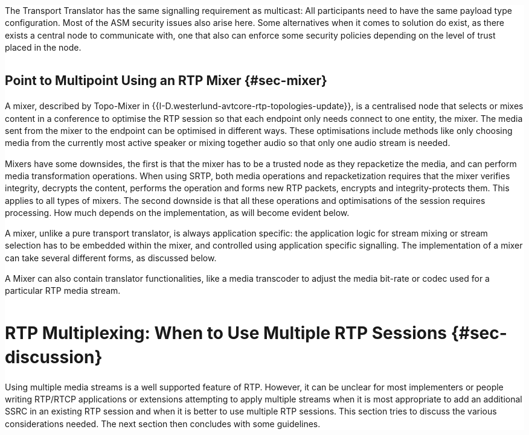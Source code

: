 The Transport Translator has the same signalling requirement as
multicast: All participants need to have the same payload type
configuration. Most of the ASM security issues also arise here. Some
alternatives when it comes to solution do exist, as there exists a
central node to communicate with, one that also can enforce some
security policies depending on the level of trust placed in the
node.


## Point to Multipoint Using an RTP Mixer {#sec-mixer}

A mixer, described by Topo-Mixer in
{{I-D.westerlund-avtcore-rtp-topologies-update}}, is a
centralised node that selects or mixes content in a conference to
optimise the RTP session so that each endpoint only needs connect to
one entity, the mixer. The media sent from the mixer to the endpoint
can be optimised in different ways. These optimisations include
methods like only choosing media from the currently most active
speaker or mixing together audio so that only one audio stream is
needed.

Mixers have some downsides, the first is that the mixer has to be a
trusted node as they repacketize the media, and can perform media
transformation operations. When using SRTP, both media operations and
repacketization requires that the mixer verifies integrity, decrypts
the content, performs the operation and forms new RTP packets,
encrypts and integrity-protects them. This applies to all types of
mixers. The second downside is that all these operations and
optimisations of the session requires processing. How much depends on
the implementation, as will become evident below.

A mixer, unlike a pure transport translator, is always application
specific: the application logic for stream mixing or stream selection
has to be embedded within the mixer, and controlled using application
specific signalling. The implementation of a mixer can take several
different forms, as discussed below.

A Mixer can also contain translator functionalities, like a media
transcoder to adjust the media bit-rate or codec used for a particular
RTP media stream.



# RTP Multiplexing: When to Use Multiple RTP Sessions {#sec-discussion}

Using multiple media streams is a well supported feature of RTP.
However, it can be unclear for most implementers or people writing
RTP/RTCP applications or extensions attempting to apply multiple streams
when it is most appropriate to add an additional SSRC in an existing RTP
session and when it is better to use multiple RTP sessions. This section
tries to discuss the various considerations needed. The next section
then concludes with some guidelines.
